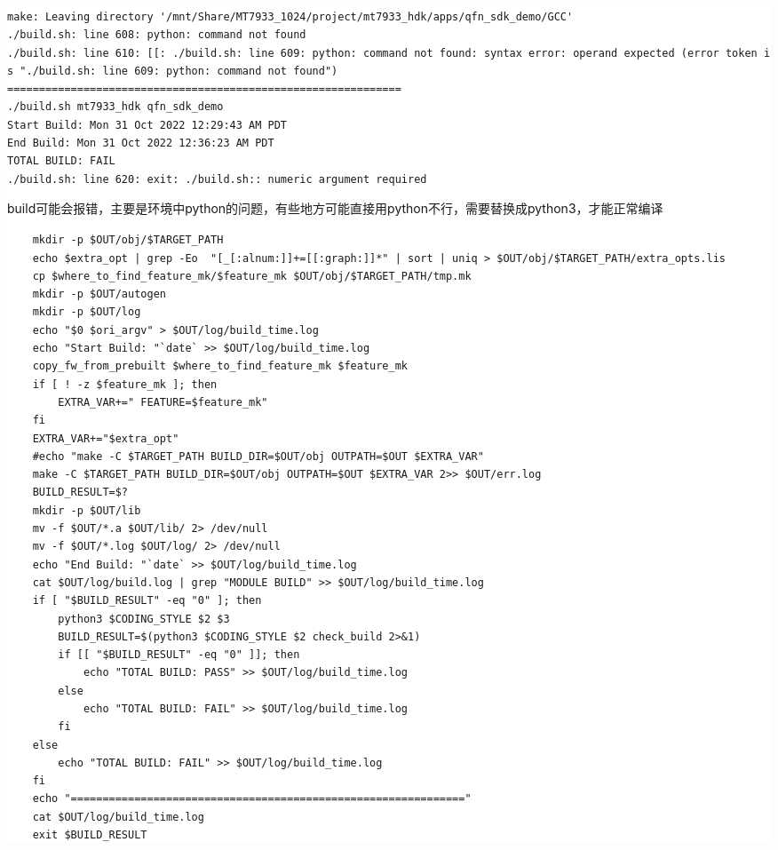 

```
make: Leaving directory '/mnt/Share/MT7933_1024/project/mt7933_hdk/apps/qfn_sdk_demo/GCC'
./build.sh: line 608: python: command not found
./build.sh: line 610: [[: ./build.sh: line 609: python: command not found: syntax error: operand expected (error token is "./build.sh: line 609: python: command not found")
==============================================================
./build.sh mt7933_hdk qfn_sdk_demo
Start Build: Mon 31 Oct 2022 12:29:43 AM PDT
End Build: Mon 31 Oct 2022 12:36:23 AM PDT
TOTAL BUILD: FAIL
./build.sh: line 620: exit: ./build.sh:: numeric argument required
```

build可能会报错，主要是环境中python的问题，有些地方可能直接用python不行，需要替换成python3，才能正常编译

```shell
    mkdir -p $OUT/obj/$TARGET_PATH
    echo $extra_opt | grep -Eo  "[_[:alnum:]]+=[[:graph:]]*" | sort | uniq > $OUT/obj/$TARGET_PATH/extra_opts.lis
    cp $where_to_find_feature_mk/$feature_mk $OUT/obj/$TARGET_PATH/tmp.mk
    mkdir -p $OUT/autogen
    mkdir -p $OUT/log
    echo "$0 $ori_argv" > $OUT/log/build_time.log
    echo "Start Build: "`date` >> $OUT/log/build_time.log
    copy_fw_from_prebuilt $where_to_find_feature_mk $feature_mk
    if [ ! -z $feature_mk ]; then
        EXTRA_VAR+=" FEATURE=$feature_mk"
    fi
    EXTRA_VAR+="$extra_opt"
    #echo "make -C $TARGET_PATH BUILD_DIR=$OUT/obj OUTPATH=$OUT $EXTRA_VAR"
    make -C $TARGET_PATH BUILD_DIR=$OUT/obj OUTPATH=$OUT $EXTRA_VAR 2>> $OUT/err.log
    BUILD_RESULT=$?
    mkdir -p $OUT/lib
    mv -f $OUT/*.a $OUT/lib/ 2> /dev/null
    mv -f $OUT/*.log $OUT/log/ 2> /dev/null
    echo "End Build: "`date` >> $OUT/log/build_time.log
    cat $OUT/log/build.log | grep "MODULE BUILD" >> $OUT/log/build_time.log
    if [ "$BUILD_RESULT" -eq "0" ]; then 
        python3 $CODING_STYLE $2 $3
        BUILD_RESULT=$(python3 $CODING_STYLE $2 check_build 2>&1)
        if [[ "$BUILD_RESULT" -eq "0" ]]; then
            echo "TOTAL BUILD: PASS" >> $OUT/log/build_time.log
        else
            echo "TOTAL BUILD: FAIL" >> $OUT/log/build_time.log
        fi
    else
        echo "TOTAL BUILD: FAIL" >> $OUT/log/build_time.log
    fi
    echo "=============================================================="
    cat $OUT/log/build_time.log
    exit $BUILD_RESULT
```
